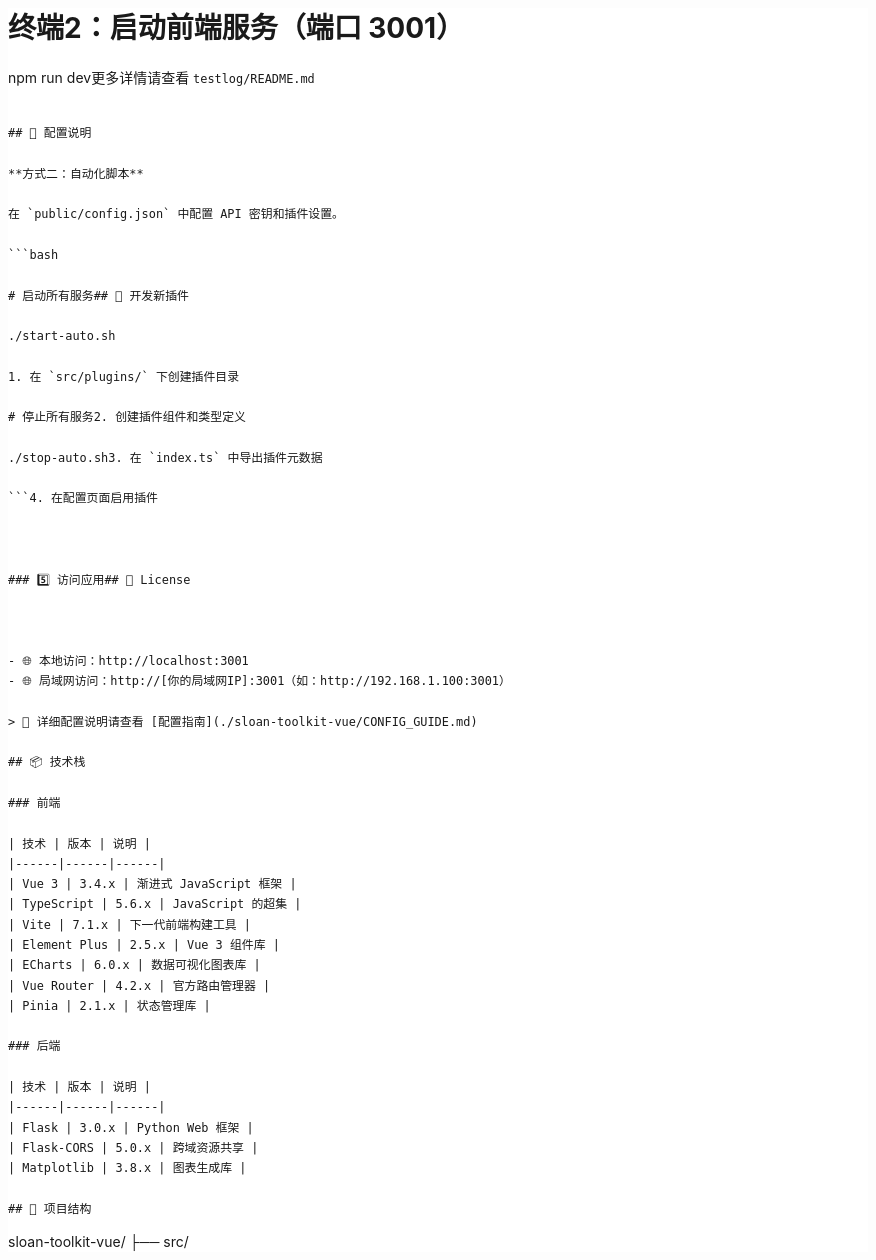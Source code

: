 # 终端2：启动前端服务（端口 3001）

npm run dev更多详情请查看 `testlog/README.md`

```

## 🔧 配置说明

**方式二：自动化脚本**

在 `public/config.json` 中配置 API 密钥和插件设置。

```bash

# 启动所有服务## 📝 开发新插件

./start-auto.sh

1. 在 `src/plugins/` 下创建插件目录

# 停止所有服务2. 创建插件组件和类型定义

./stop-auto.sh3. 在 `index.ts` 中导出插件元数据

```4. 在配置页面启用插件



### 5️⃣ 访问应用## 📄 License



- 🌐 本地访问：http://localhost:3001
- 🌐 局域网访问：http://[你的局域网IP]:3001（如：http://192.168.1.100:3001）

> 📖 详细配置说明请查看 [配置指南](./sloan-toolkit-vue/CONFIG_GUIDE.md)

## 📦 技术栈

### 前端

| 技术 | 版本 | 说明 |
|------|------|------|
| Vue 3 | 3.4.x | 渐进式 JavaScript 框架 |
| TypeScript | 5.6.x | JavaScript 的超集 |
| Vite | 7.1.x | 下一代前端构建工具 |
| Element Plus | 2.5.x | Vue 3 组件库 |
| ECharts | 6.0.x | 数据可视化图表库 |
| Vue Router | 4.2.x | 官方路由管理器 |
| Pinia | 2.1.x | 状态管理库 |

### 后端

| 技术 | 版本 | 说明 |
|------|------|------|
| Flask | 3.0.x | Python Web 框架 |
| Flask-CORS | 5.0.x | 跨域资源共享 |
| Matplotlib | 3.8.x | 图表生成库 |

## 📁 项目结构

```
sloan-toolkit-vue/
├── src/